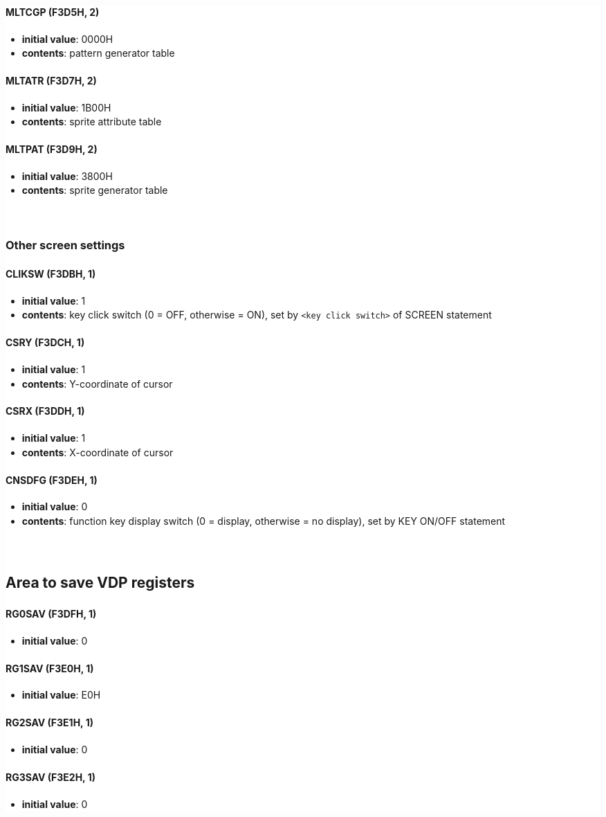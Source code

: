 #### MLTCGP (F3D5H, 2)
* **initial value**: 0000H
* **contents**: pattern generator table

#### MLTATR (F3D7H, 2)
* **initial value**: 1B00H
* **contents**: sprite attribute table

#### MLTPAT (F3D9H, 2)
* **initial value**: 3800H
* **contents**: sprite generator table


<p>&nbsp;</p>

### Other screen settings


#### CLIKSW (F3DBH, 1)
* **initial value**: 1
* **contents**: key click switch (0 = OFF, otherwise = ON), set by `<key click switch>` of SCREEN statement

#### CSRY (F3DCH, 1)
* **initial value**: 1
* **contents**: Y-coordinate of cursor

#### CSRX (F3DDH, 1)
* **initial value**: 1
* **contents**: X-coordinate of cursor

#### CNSDFG (F3DEH, 1)
* **initial value**: 0
* **contents**: function key display switch (0 = display, otherwise = no display), set by KEY ON/OFF statement


<p>&nbsp;</p>

## Area to save VDP registers


#### RG0SAV (F3DFH, 1)
* **initial value**: 0

#### RG1SAV (F3E0H, 1)
* **initial value**: E0H

#### RG2SAV (F3E1H, 1)
* **initial value**: 0

#### RG3SAV (F3E2H, 1)
* **initial value**: 0
